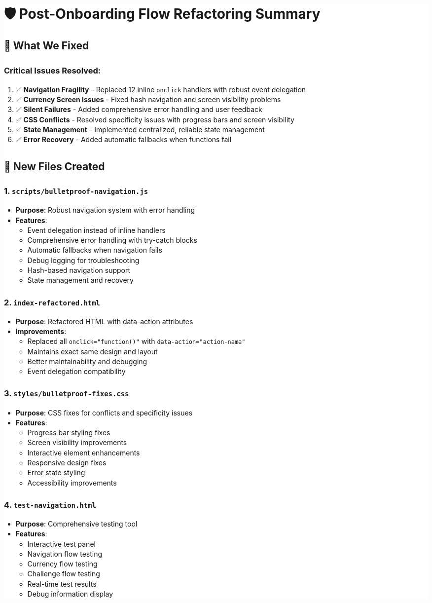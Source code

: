 # 🛡️ Post-Onboarding Flow Refactoring Summary

## 🎯 **What We Fixed**

### **Critical Issues Resolved:**
1. ✅ **Navigation Fragility** - Replaced 12 inline `onclick` handlers with robust event delegation
2. ✅ **Currency Screen Issues** - Fixed hash navigation and screen visibility problems
3. ✅ **Silent Failures** - Added comprehensive error handling and user feedback
4. ✅ **CSS Conflicts** - Resolved specificity issues with progress bars and screen visibility
5. ✅ **State Management** - Implemented centralized, reliable state management
6. ✅ **Error Recovery** - Added automatic fallbacks when functions fail

## 📁 **New Files Created**

### **1. `scripts/bulletproof-navigation.js`**
- **Purpose**: Robust navigation system with error handling
- **Features**:
  - Event delegation instead of inline handlers
  - Comprehensive error handling with try-catch blocks
  - Automatic fallbacks when navigation fails
  - Debug logging for troubleshooting
  - Hash-based navigation support
  - State management and recovery

### **2. `index-refactored.html`**
- **Purpose**: Refactored HTML with data-action attributes
- **Improvements**:
  - Replaced all `onclick="function()"` with `data-action="action-name"`
  - Maintains exact same design and layout
  - Better maintainability and debugging
  - Event delegation compatibility

### **3. `styles/bulletproof-fixes.css`**
- **Purpose**: CSS fixes for conflicts and specificity issues
- **Features**:
  - Progress bar styling fixes
  - Screen visibility improvements
  - Interactive element enhancements
  - Responsive design fixes
  - Error state styling
  - Accessibility improvements

### **4. `test-navigation.html`**
- **Purpose**: Comprehensive testing tool
- **Features**:
  - Interactive test panel
  - Navigation flow testing
  - Currency flow testing
  - Challenge flow testing
  - Real-time test results
  - Debug information display
